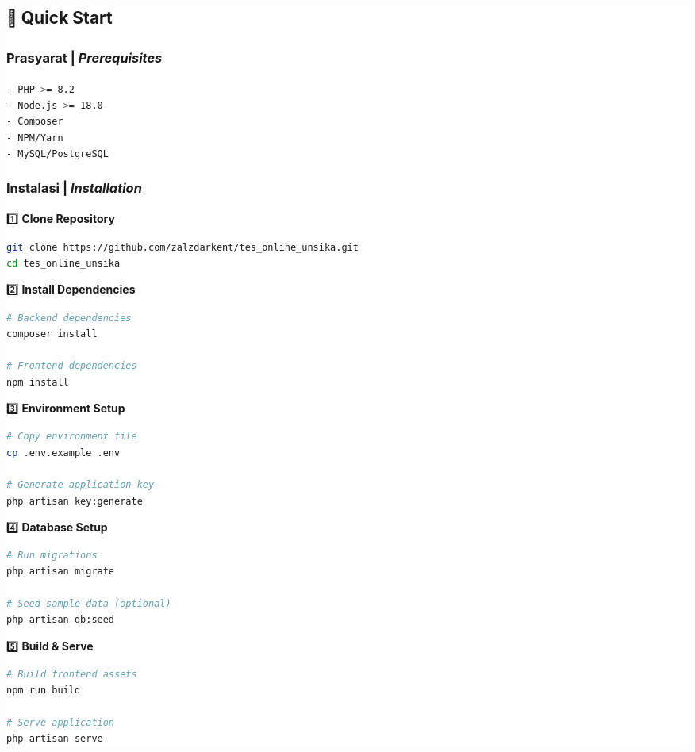 ## 🚀 Quick Start

### **Prasyarat | *Prerequisites***
```bash
- PHP >= 8.2
- Node.js >= 18.0
- Composer
- NPM/Yarn
- MySQL/PostgreSQL
```

### **Instalasi | *Installation***

1️⃣ **Clone Repository**
```bash
git clone https://github.com/zalzdarkent/tes_online_unsika.git
cd tes_online_unsika
```

2️⃣ **Install Dependencies**
```bash
# Backend dependencies
composer install

# Frontend dependencies  
npm install
```

3️⃣ **Environment Setup**
```bash
# Copy environment file
cp .env.example .env

# Generate application key
php artisan key:generate
```

4️⃣ **Database Setup**
```bash
# Run migrations
php artisan migrate

# Seed sample data (optional)
php artisan db:seed
```

5️⃣ **Build & Serve**
```bash
# Build frontend assets
npm run build

# Serve application
php artisan serve
```
